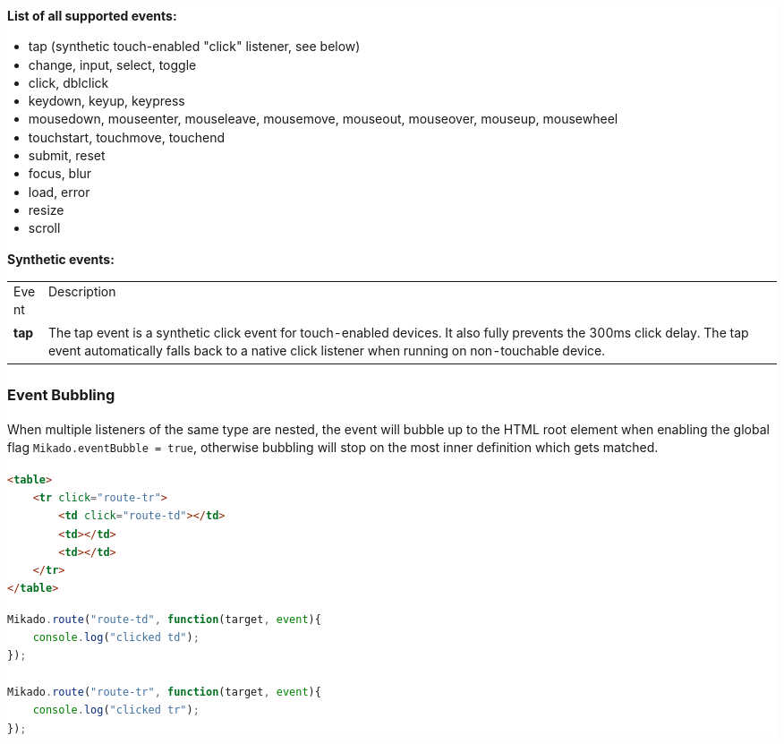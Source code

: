<b>List of all supported events:</b>

- tap (synthetic touch-enabled "click" listener, see below)
- change, input, select, toggle
- click, dblclick
- keydown, keyup, keypress
- mousedown, mouseenter, mouseleave, mousemove, mouseout, mouseover, mouseup, mousewheel
- touchstart, touchmove, touchend
- submit, reset
- focus, blur
- load, error
- resize
- scroll

<b>Synthetic events:</b>

<table>
    <tr></tr>
    <tr>
        <td>Event</td>
        <td>Description</td>
    </tr>
    <tr>
        <td><b>tap</b></td>
        <td>The tap event is a synthetic click event for touch-enabled devices. It also fully prevents the 300ms click delay. The tap event automatically falls back to a native click listener when running on non-touchable device.</td>
    </tr>
</table>

<a name="bubbling"></a>

### Event Bubbling

When multiple listeners of the same type are nested, the event will bubble up to the HTML root element when enabling the global flag `Mikado.eventBubble = true`, otherwise bubbling will stop on the most inner definition which gets matched.

```html
<table>
    <tr click="route-tr">
        <td click="route-td"></td>
        <td></td>
        <td></td>
    </tr>
</table>
```

```js
Mikado.route("route-td", function(target, event){
    console.log("clicked td");
});

Mikado.route("route-tr", function(target, event){
    console.log("clicked tr");
});
```
